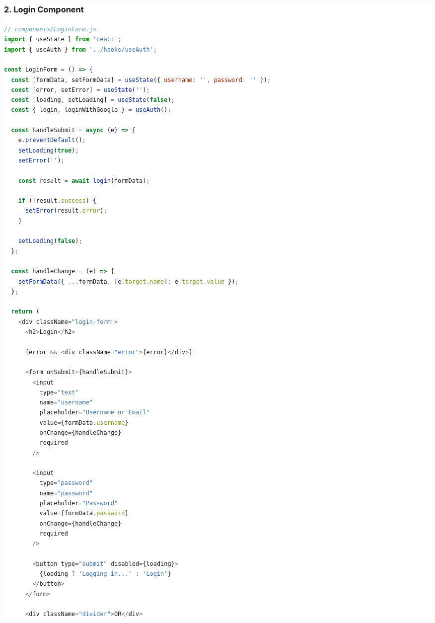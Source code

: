 
### 2. **Login Component**

```javascript
// components/LoginForm.js
import { useState } from 'react';
import { useAuth } from '../hooks/useAuth';

const LoginForm = () => {
  const [formData, setFormData] = useState({ username: '', password: '' });
  const [error, setError] = useState('');
  const [loading, setLoading] = useState(false);
  const { login, loginWithGoogle } = useAuth();

  const handleSubmit = async (e) => {
    e.preventDefault();
    setLoading(true);
    setError('');

    const result = await login(formData);
    
    if (!result.success) {
      setError(result.error);
    }
    
    setLoading(false);
  };

  const handleChange = (e) => {
    setFormData({ ...formData, [e.target.name]: e.target.value });
  };

  return (
    <div className="login-form">
      <h2>Login</h2>
      
      {error && <div className="error">{error}</div>}
      
      <form onSubmit={handleSubmit}>
        <input
          type="text"
          name="username"
          placeholder="Username or Email"
          value={formData.username}
          onChange={handleChange}
          required
        />
        
        <input
          type="password"
          name="password"
          placeholder="Password"
          value={formData.password}
          onChange={handleChange}
          required
        />
        
        <button type="submit" disabled={loading}>
          {loading ? 'Logging in...' : 'Login'}
        </button>
      </form>

      <div className="divider">OR</div>

```